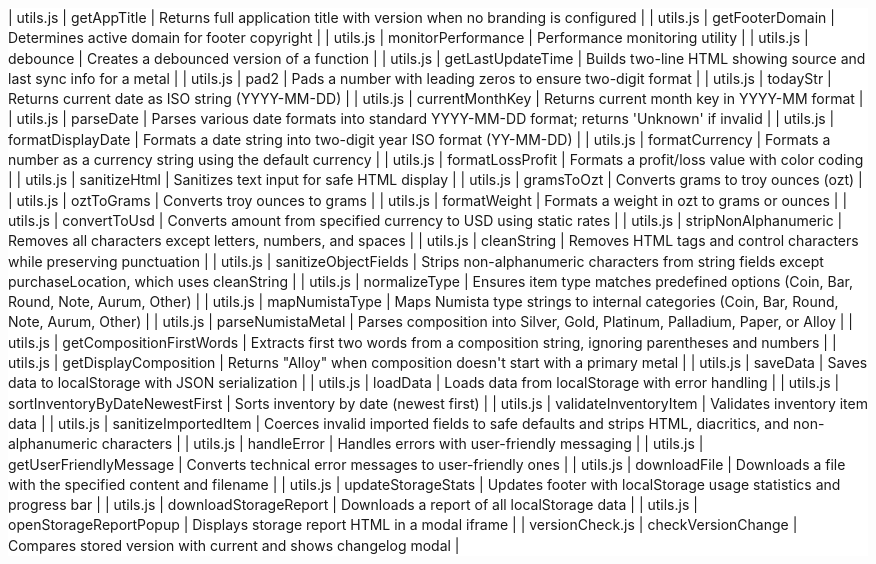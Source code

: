 | utils.js | getAppTitle | Returns full application title with version when no branding is configured |
| utils.js | getFooterDomain | Determines active domain for footer copyright |
| utils.js | monitorPerformance | Performance monitoring utility |
| utils.js | debounce | Creates a debounced version of a function |
| utils.js | getLastUpdateTime | Builds two-line HTML showing source and last sync info for a metal |
| utils.js | pad2 | Pads a number with leading zeros to ensure two-digit format |
| utils.js | todayStr | Returns current date as ISO string (YYYY-MM-DD) |
| utils.js | currentMonthKey | Returns current month key in YYYY-MM format |
| utils.js | parseDate | Parses various date formats into standard YYYY-MM-DD format; returns 'Unknown' if invalid |
| utils.js | formatDisplayDate | Formats a date string into two-digit year ISO format (YY-MM-DD) |
| utils.js | formatCurrency | Formats a number as a currency string using the default currency |
| utils.js | formatLossProfit | Formats a profit/loss value with color coding |
| utils.js | sanitizeHtml | Sanitizes text input for safe HTML display |
| utils.js | gramsToOzt | Converts grams to troy ounces (ozt) |
| utils.js | oztToGrams | Converts troy ounces to grams |
| utils.js | formatWeight | Formats a weight in ozt to grams or ounces |
| utils.js | convertToUsd | Converts amount from specified currency to USD using static rates |
| utils.js | stripNonAlphanumeric | Removes all characters except letters, numbers, and spaces |
| utils.js | cleanString | Removes HTML tags and control characters while preserving punctuation |
| utils.js | sanitizeObjectFields | Strips non-alphanumeric characters from string fields except purchaseLocation, which uses cleanString |
| utils.js | normalizeType | Ensures item type matches predefined options (Coin, Bar, Round, Note, Aurum, Other) |
| utils.js | mapNumistaType | Maps Numista type strings to internal categories (Coin, Bar, Round, Note, Aurum, Other) |
| utils.js | parseNumistaMetal | Parses composition into Silver, Gold, Platinum, Palladium, Paper, or Alloy |
| utils.js | getCompositionFirstWords | Extracts first two words from a composition string, ignoring parentheses and numbers |
| utils.js | getDisplayComposition | Returns "Alloy" when composition doesn't start with a primary metal |
| utils.js | saveData | Saves data to localStorage with JSON serialization |
| utils.js | loadData | Loads data from localStorage with error handling |
| utils.js | sortInventoryByDateNewestFirst | Sorts inventory by date (newest first) |
| utils.js | validateInventoryItem | Validates inventory item data |
| utils.js | sanitizeImportedItem | Coerces invalid imported fields to safe defaults and strips HTML, diacritics, and non-alphanumeric characters |
| utils.js | handleError | Handles errors with user-friendly messaging |
| utils.js | getUserFriendlyMessage | Converts technical error messages to user-friendly ones |
| utils.js | downloadFile | Downloads a file with the specified content and filename |
| utils.js | updateStorageStats | Updates footer with localStorage usage statistics and progress bar |
| utils.js | downloadStorageReport | Downloads a report of all localStorage data |
| utils.js | openStorageReportPopup | Displays storage report HTML in a modal iframe |
| versionCheck.js | checkVersionChange | Compares stored version with current and shows changelog modal |